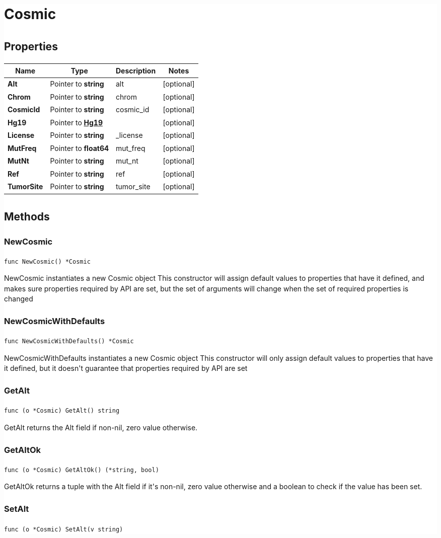 # Cosmic

## Properties

Name | Type | Description | Notes
------------ | ------------- | ------------- | -------------
**Alt** | Pointer to **string** | alt | [optional] 
**Chrom** | Pointer to **string** | chrom | [optional] 
**CosmicId** | Pointer to **string** | cosmic_id | [optional] 
**Hg19** | Pointer to [**Hg19**](Hg19.md) |  | [optional] 
**License** | Pointer to **string** | _license | [optional] 
**MutFreq** | Pointer to **float64** | mut_freq | [optional] 
**MutNt** | Pointer to **string** | mut_nt | [optional] 
**Ref** | Pointer to **string** | ref | [optional] 
**TumorSite** | Pointer to **string** | tumor_site | [optional] 

## Methods

### NewCosmic

`func NewCosmic() *Cosmic`

NewCosmic instantiates a new Cosmic object
This constructor will assign default values to properties that have it defined,
and makes sure properties required by API are set, but the set of arguments
will change when the set of required properties is changed

### NewCosmicWithDefaults

`func NewCosmicWithDefaults() *Cosmic`

NewCosmicWithDefaults instantiates a new Cosmic object
This constructor will only assign default values to properties that have it defined,
but it doesn't guarantee that properties required by API are set

### GetAlt

`func (o *Cosmic) GetAlt() string`

GetAlt returns the Alt field if non-nil, zero value otherwise.

### GetAltOk

`func (o *Cosmic) GetAltOk() (*string, bool)`

GetAltOk returns a tuple with the Alt field if it's non-nil, zero value otherwise
and a boolean to check if the value has been set.

### SetAlt

`func (o *Cosmic) SetAlt(v string)`
